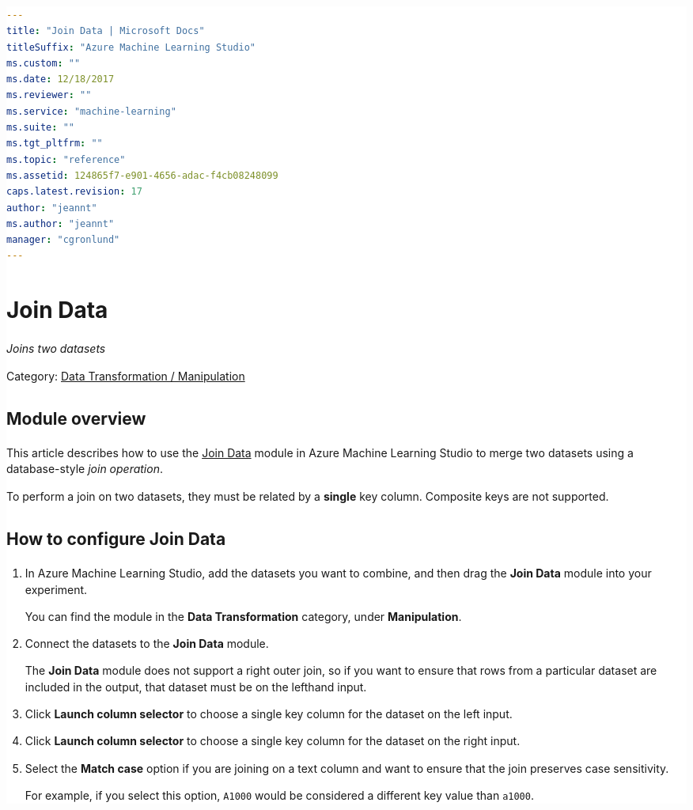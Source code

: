```yaml
---
title: "Join Data | Microsoft Docs"
titleSuffix: "Azure Machine Learning Studio"
ms.custom: ""
ms.date: 12/18/2017
ms.reviewer: ""
ms.service: "machine-learning"
ms.suite: ""
ms.tgt_pltfrm: ""
ms.topic: "reference"
ms.assetid: 124865f7-e901-4656-adac-f4cb08248099
caps.latest.revision: 17
author: "jeannt"
ms.author: "jeannt"
manager: "cgronlund"
---
```

# Join Data
*Joins two datasets*  
  
 Category: [Data Transformation / Manipulation](data-transformation-manipulation.md)  
  
## Module overview  

This article describes how to use the [Join Data](join-data.md) module in Azure Machine Learning Studio to merge two datasets using a database-style *join operation*.  

To perform a join on two datasets, they must be related by a **single** key column. Composite keys are not supported. 

## How to configure Join Data

1. In Azure Machine Learning Studio, add the datasets you want to combine, and then drag the **Join Data** module into your experiment. 

    You can find the module in the **Data Transformation** category, under **Manipulation**.

2. Connect the datasets to the **Join Data** module. 
    
    The **Join Data** module does not support a right outer join, so if you want to ensure that rows from a particular dataset are included in the output, that dataset must be on the lefthand input.
  
3. Click **Launch column selector** to choose a single key column for the dataset on the left input.

4. Click **Launch column selector** to choose a single key column for the dataset on the right input.

5. Select the **Match case** option if you are joining on a text column and want to ensure that the join preserves case sensitivity. 

    For example, if you select this option, `A1000` would be considered a different key value than `a1000`.

